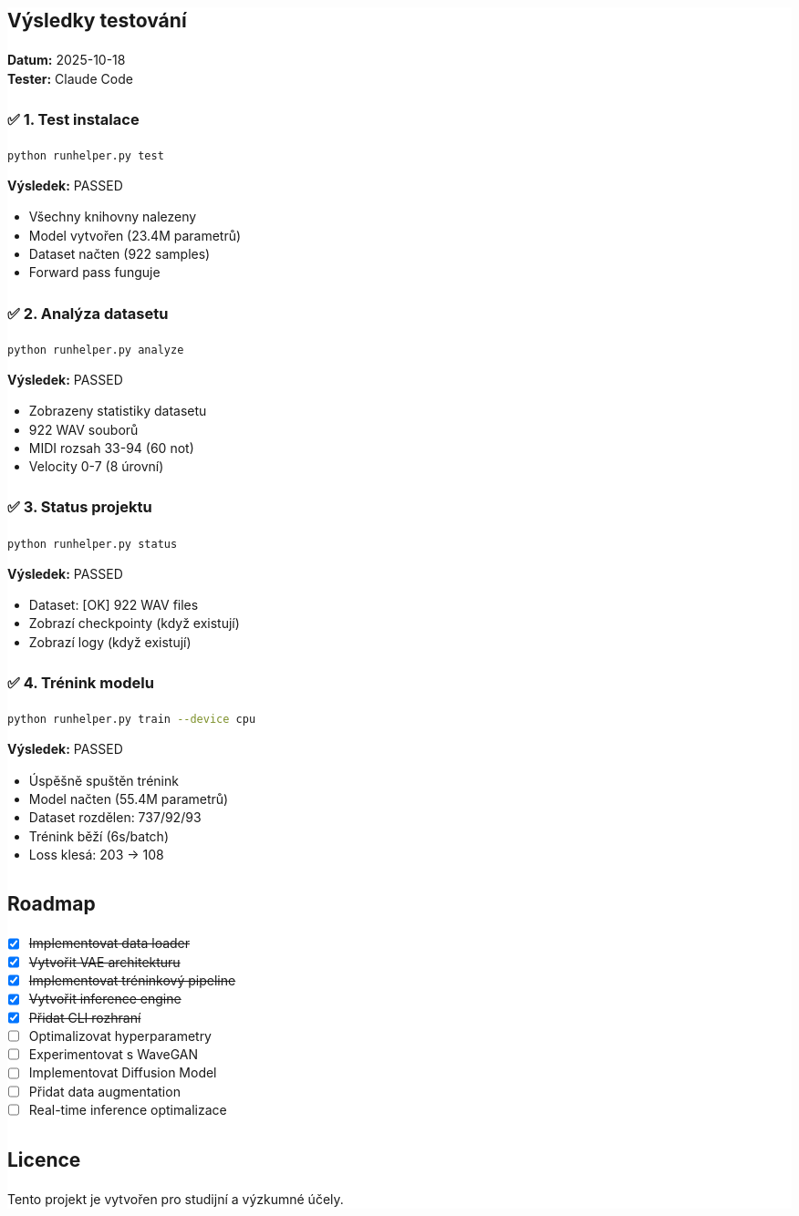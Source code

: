 ## Výsledky testování

**Datum:** 2025-10-18  
**Tester:** Claude Code

### ✅ 1. Test instalace
```bash
python runhelper.py test
```
**Výsledek:** PASSED
- Všechny knihovny nalezeny
- Model vytvořen (23.4M parametrů)
- Dataset načten (922 samples)
- Forward pass funguje

### ✅ 2. Analýza datasetu
```bash
python runhelper.py analyze
```
**Výsledek:** PASSED
- Zobrazeny statistiky datasetu
- 922 WAV souborů
- MIDI rozsah 33-94 (60 not)
- Velocity 0-7 (8 úrovní)

### ✅ 3. Status projektu
```bash
python runhelper.py status
```
**Výsledek:** PASSED
- Dataset: [OK] 922 WAV files
- Zobrazí checkpointy (když existují)
- Zobrazí logy (když existují)

### ✅ 4. Trénink modelu
```bash
python runhelper.py train --device cpu
```
**Výsledek:** PASSED
- Úspěšně spuštěn trénink
- Model načten (55.4M parametrů)
- Dataset rozdělen: 737/92/93
- Trénink běží (6s/batch)
- Loss klesá: 203 → 108

## Roadmap

- [x] ~~Implementovat data loader~~
- [x] ~~Vytvořit VAE architekturu~~
- [x] ~~Implementovat tréninkový pipeline~~
- [x] ~~Vytvořit inference engine~~
- [x] ~~Přidat CLI rozhraní~~
- [ ] Optimalizovat hyperparametry
- [ ] Experimentovat s WaveGAN
- [ ] Implementovat Diffusion Model
- [ ] Přidat data augmentation
- [ ] Real-time inference optimalizace

## Licence

Tento projekt je vytvořen pro studijní a výzkumné účely.